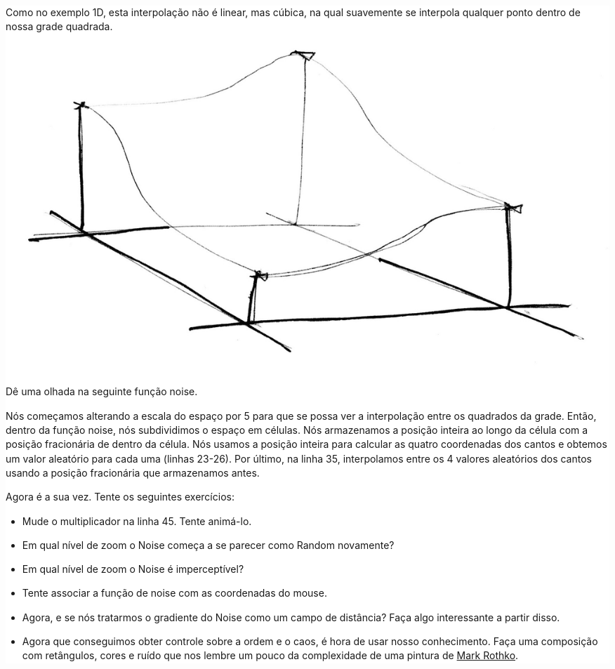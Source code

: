 Como no exemplo 1D, esta interpolação não é linear, mas cúbica, na qual suavemente se interpola qualquer ponto dentro de nossa grade quadrada.

![](05.jpg)

Dê uma olhada na seguinte função noise.

<div class="codeAndCanvas" data="2d-noise.frag"></div>

Nós começamos alterando a escala do espaço por 5 para que se possa ver a interpolação entre os quadrados da grade. Então, dentro da função noise, nós subdividimos o espaço em células. Nós armazenamos a posição inteira ao longo da célula com a posição fracionária de dentro da célula. Nós usamos a posição inteira para calcular as quatro coordenadas dos cantos e obtemos um valor aleatório para cada uma (linhas 23-26). Por último, na linha 35, interpolamos entre os 4 valores aleatórios dos cantos usando a posição fracionária que armazenamos antes.

Agora é a sua vez. Tente os seguintes exercícios:

* Mude o multiplicador na linha 45. Tente animá-lo.

* Em qual nível de zoom o Noise começa a se parecer como Random novamente?

* Em qual nível de zoom o Noise é imperceptível?

* Tente associar a função de noise com as coordenadas do mouse.

* Agora, e se nós tratarmos o gradiente do Noise como um campo de distância? Faça algo interessante a partir disso.

* Agora que conseguimos obter controle sobre a ordem e o caos, é hora de usar nosso conhecimento. Faça uma composição com retângulos, cores e ruído que nos lembre um pouco da complexidade de uma pintura de [Mark Rothko](http://en.wikipedia.org/wiki/Mark_Rothko).
